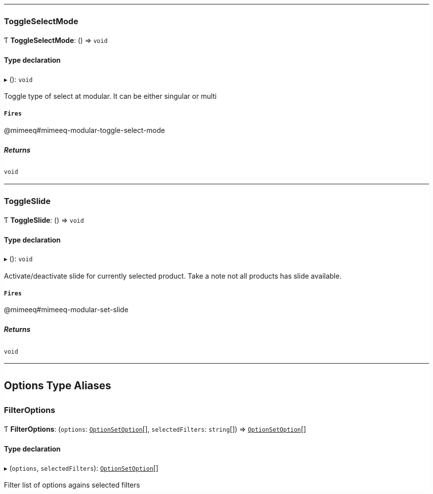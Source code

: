 ___

### ToggleSelectMode

Ƭ **ToggleSelectMode**: () => `void`

#### Type declaration

▸ (): `void`

Toggle type of select at modular. It can be either singular or multi

**`Fires`**

@mimeeq#mimeeq-modular-toggle-select-mode

##### Returns

`void`

___

### ToggleSlide

Ƭ **ToggleSlide**: () => `void`

#### Type declaration

▸ (): `void`

Activate/deactivate slide for currently selected product. Take a note not all products has slide available.

**`Fires`**

@mimeeq#mimeeq-modular-set-slide

##### Returns

`void`

___

## Options Type Aliases

### FilterOptions

Ƭ **FilterOptions**: (`options`: [`OptionSetOption`](../interfaces/mimeeqApp._mimeeq.OptionSetOption.md)[], `selectedFilters`: `string`[]) => [`OptionSetOption`](../interfaces/mimeeqApp._mimeeq.OptionSetOption.md)[]

#### Type declaration

▸ (`options`, `selectedFilters`): [`OptionSetOption`](../interfaces/mimeeqApp._mimeeq.OptionSetOption.md)[]

Filter list of options agains selected filters
